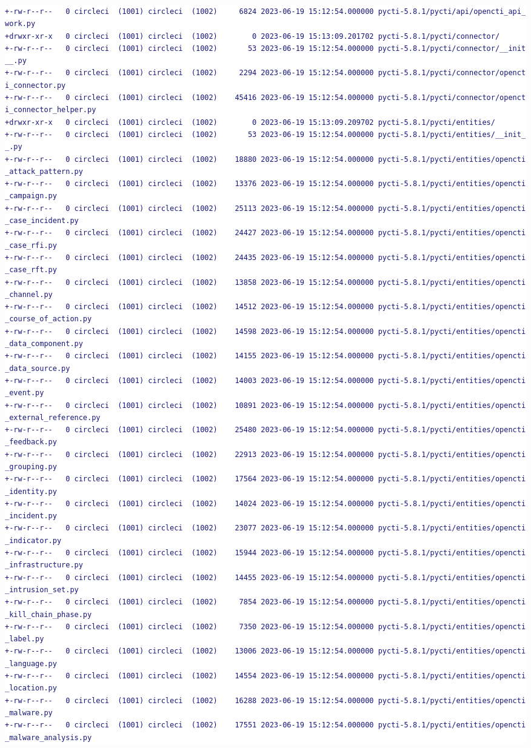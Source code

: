 ```diff
+-rw-r--r--   0 circleci  (1001) circleci  (1002)     6824 2023-06-19 15:12:54.000000 pycti-5.8.1/pycti/api/opencti_api_work.py
+drwxr-xr-x   0 circleci  (1001) circleci  (1002)        0 2023-06-19 15:13:09.201702 pycti-5.8.1/pycti/connector/
+-rw-r--r--   0 circleci  (1001) circleci  (1002)       53 2023-06-19 15:12:54.000000 pycti-5.8.1/pycti/connector/__init__.py
+-rw-r--r--   0 circleci  (1001) circleci  (1002)     2294 2023-06-19 15:12:54.000000 pycti-5.8.1/pycti/connector/opencti_connector.py
+-rw-r--r--   0 circleci  (1001) circleci  (1002)    45416 2023-06-19 15:12:54.000000 pycti-5.8.1/pycti/connector/opencti_connector_helper.py
+drwxr-xr-x   0 circleci  (1001) circleci  (1002)        0 2023-06-19 15:13:09.209702 pycti-5.8.1/pycti/entities/
+-rw-r--r--   0 circleci  (1001) circleci  (1002)       53 2023-06-19 15:12:54.000000 pycti-5.8.1/pycti/entities/__init__.py
+-rw-r--r--   0 circleci  (1001) circleci  (1002)    18880 2023-06-19 15:12:54.000000 pycti-5.8.1/pycti/entities/opencti_attack_pattern.py
+-rw-r--r--   0 circleci  (1001) circleci  (1002)    13376 2023-06-19 15:12:54.000000 pycti-5.8.1/pycti/entities/opencti_campaign.py
+-rw-r--r--   0 circleci  (1001) circleci  (1002)    25113 2023-06-19 15:12:54.000000 pycti-5.8.1/pycti/entities/opencti_case_incident.py
+-rw-r--r--   0 circleci  (1001) circleci  (1002)    24427 2023-06-19 15:12:54.000000 pycti-5.8.1/pycti/entities/opencti_case_rfi.py
+-rw-r--r--   0 circleci  (1001) circleci  (1002)    24435 2023-06-19 15:12:54.000000 pycti-5.8.1/pycti/entities/opencti_case_rft.py
+-rw-r--r--   0 circleci  (1001) circleci  (1002)    13858 2023-06-19 15:12:54.000000 pycti-5.8.1/pycti/entities/opencti_channel.py
+-rw-r--r--   0 circleci  (1001) circleci  (1002)    14512 2023-06-19 15:12:54.000000 pycti-5.8.1/pycti/entities/opencti_course_of_action.py
+-rw-r--r--   0 circleci  (1001) circleci  (1002)    14598 2023-06-19 15:12:54.000000 pycti-5.8.1/pycti/entities/opencti_data_component.py
+-rw-r--r--   0 circleci  (1001) circleci  (1002)    14155 2023-06-19 15:12:54.000000 pycti-5.8.1/pycti/entities/opencti_data_source.py
+-rw-r--r--   0 circleci  (1001) circleci  (1002)    14003 2023-06-19 15:12:54.000000 pycti-5.8.1/pycti/entities/opencti_event.py
+-rw-r--r--   0 circleci  (1001) circleci  (1002)    10891 2023-06-19 15:12:54.000000 pycti-5.8.1/pycti/entities/opencti_external_reference.py
+-rw-r--r--   0 circleci  (1001) circleci  (1002)    25480 2023-06-19 15:12:54.000000 pycti-5.8.1/pycti/entities/opencti_feedback.py
+-rw-r--r--   0 circleci  (1001) circleci  (1002)    22913 2023-06-19 15:12:54.000000 pycti-5.8.1/pycti/entities/opencti_grouping.py
+-rw-r--r--   0 circleci  (1001) circleci  (1002)    17564 2023-06-19 15:12:54.000000 pycti-5.8.1/pycti/entities/opencti_identity.py
+-rw-r--r--   0 circleci  (1001) circleci  (1002)    14024 2023-06-19 15:12:54.000000 pycti-5.8.1/pycti/entities/opencti_incident.py
+-rw-r--r--   0 circleci  (1001) circleci  (1002)    23077 2023-06-19 15:12:54.000000 pycti-5.8.1/pycti/entities/opencti_indicator.py
+-rw-r--r--   0 circleci  (1001) circleci  (1002)    15944 2023-06-19 15:12:54.000000 pycti-5.8.1/pycti/entities/opencti_infrastructure.py
+-rw-r--r--   0 circleci  (1001) circleci  (1002)    14455 2023-06-19 15:12:54.000000 pycti-5.8.1/pycti/entities/opencti_intrusion_set.py
+-rw-r--r--   0 circleci  (1001) circleci  (1002)     7854 2023-06-19 15:12:54.000000 pycti-5.8.1/pycti/entities/opencti_kill_chain_phase.py
+-rw-r--r--   0 circleci  (1001) circleci  (1002)     7350 2023-06-19 15:12:54.000000 pycti-5.8.1/pycti/entities/opencti_label.py
+-rw-r--r--   0 circleci  (1001) circleci  (1002)    13006 2023-06-19 15:12:54.000000 pycti-5.8.1/pycti/entities/opencti_language.py
+-rw-r--r--   0 circleci  (1001) circleci  (1002)    14554 2023-06-19 15:12:54.000000 pycti-5.8.1/pycti/entities/opencti_location.py
+-rw-r--r--   0 circleci  (1001) circleci  (1002)    16288 2023-06-19 15:12:54.000000 pycti-5.8.1/pycti/entities/opencti_malware.py
+-rw-r--r--   0 circleci  (1001) circleci  (1002)    17551 2023-06-19 15:12:54.000000 pycti-5.8.1/pycti/entities/opencti_malware_analysis.py
```